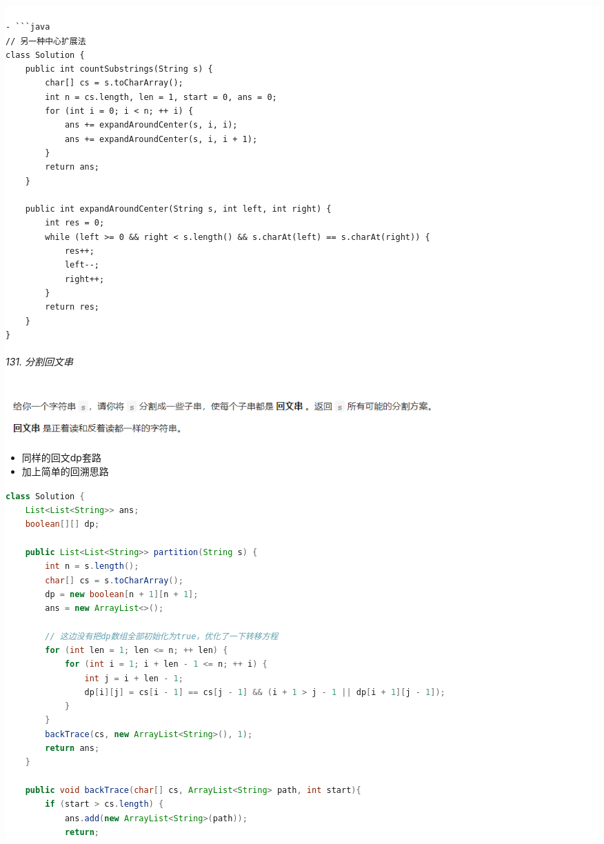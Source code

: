   ```

- ```java
  // 另一种中心扩展法
  class Solution {
      public int countSubstrings(String s) {
          char[] cs = s.toCharArray();
          int n = cs.length, len = 1, start = 0, ans = 0;
          for (int i = 0; i < n; ++ i) {
              ans += expandAroundCenter(s, i, i);
              ans += expandAroundCenter(s, i, i + 1);
          }
          return ans;
      }
  
      public int expandAroundCenter(String s, int left, int right) {
          int res = 0;
          while (left >= 0 && right < s.length() && s.charAt(left) == s.charAt(right)) {
              res++;
              left--;
              right++;
          }
          return res;
      }
  }
  ```



###### 131. 分割回文串

<img src="DP方法总结.assets/image-20210507004724225.png" alt="image-20210507004724225" style="zoom:80%;" />

- 同样的回文dp套路
- 加上简单的回溯思路

```java
class Solution {
    List<List<String>> ans;
    boolean[][] dp;

    public List<List<String>> partition(String s) {
        int n = s.length();
        char[] cs = s.toCharArray();
        dp = new boolean[n + 1][n + 1];
        ans = new ArrayList<>();

        // 这边没有把dp数组全部初始化为true，优化了一下转移方程
        for (int len = 1; len <= n; ++ len) {
            for (int i = 1; i + len - 1 <= n; ++ i) {
                int j = i + len - 1;
                dp[i][j] = cs[i - 1] == cs[j - 1] && (i + 1 > j - 1 || dp[i + 1][j - 1]);
            }
        }
        backTrace(cs, new ArrayList<String>(), 1);
        return ans;
    }

    public void backTrace(char[] cs, ArrayList<String> path, int start){
        if (start > cs.length) {
            ans.add(new ArrayList<String>(path));
            return;
```